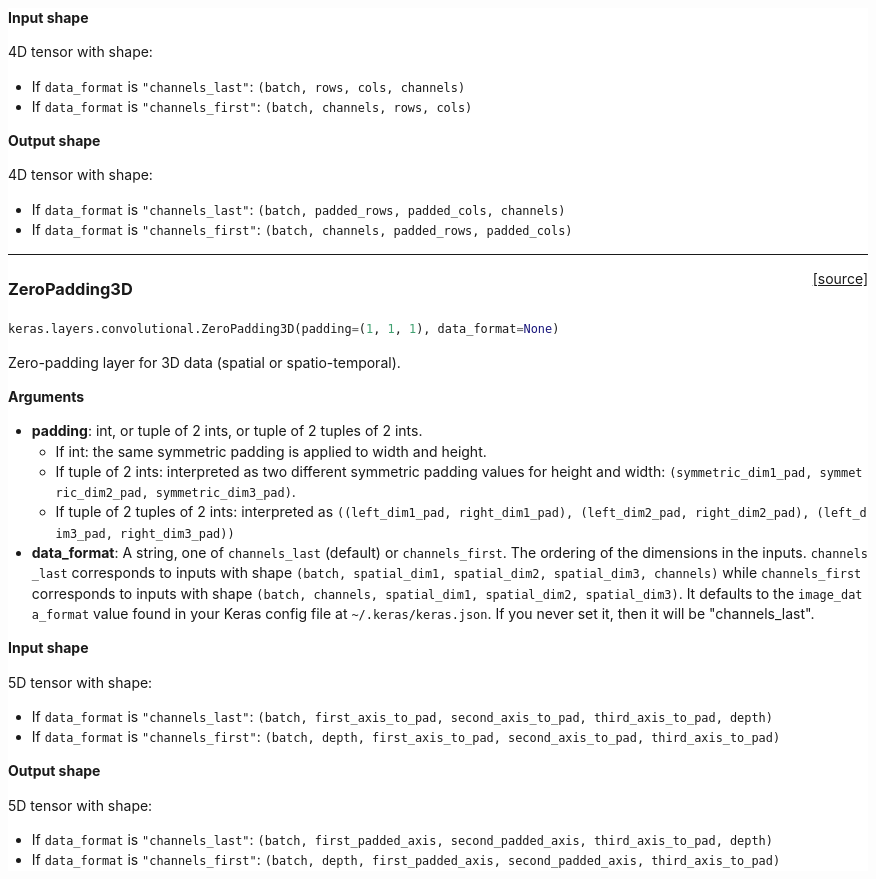 __Input shape__

4D tensor with shape:
- If `data_format` is `"channels_last"`:
	`(batch, rows, cols, channels)`
- If `data_format` is `"channels_first"`:
	`(batch, channels, rows, cols)`

__Output shape__

4D tensor with shape:
- If `data_format` is `"channels_last"`:
	`(batch, padded_rows, padded_cols, channels)`
- If `data_format` is `"channels_first"`:
	`(batch, channels, padded_rows, padded_cols)`

----

<span style="float:right;">[[source]](https://github.com/fchollet/keras/blob/master/keras/layers/convolutional.py#L1365)</span>
### ZeroPadding3D

```python
keras.layers.convolutional.ZeroPadding3D(padding=(1, 1, 1), data_format=None)
```

Zero-padding layer for 3D data (spatial or spatio-temporal).

__Arguments__

- __padding__: int, or tuple of 2 ints, or tuple of 2 tuples of 2 ints.
	- If int: the same symmetric padding
	is applied to width and height.
	- If tuple of 2 ints:
	interpreted as two different
	symmetric padding values for height and width:
	`(symmetric_dim1_pad, symmetric_dim2_pad, symmetric_dim3_pad)`.
	- If tuple of 2 tuples of 2 ints:
	interpreted as
	`((left_dim1_pad, right_dim1_pad), (left_dim2_pad, right_dim2_pad), (left_dim3_pad, right_dim3_pad))`
- __data_format__: A string,
	one of `channels_last` (default) or `channels_first`.
	The ordering of the dimensions in the inputs.
	`channels_last` corresponds to inputs with shape
	`(batch, spatial_dim1, spatial_dim2, spatial_dim3, channels)`
	while `channels_first` corresponds to inputs with shape
	`(batch, channels, spatial_dim1, spatial_dim2, spatial_dim3)`.
	It defaults to the `image_data_format` value found in your
	Keras config file at `~/.keras/keras.json`.
	If you never set it, then it will be "channels_last".

__Input shape__

5D tensor with shape:
- If `data_format` is `"channels_last"`:
	`(batch, first_axis_to_pad, second_axis_to_pad, third_axis_to_pad, depth)`
- If `data_format` is `"channels_first"`:
	`(batch, depth, first_axis_to_pad, second_axis_to_pad, third_axis_to_pad)`

__Output shape__

5D tensor with shape:
- If `data_format` is `"channels_last"`:
	`(batch, first_padded_axis, second_padded_axis, third_axis_to_pad, depth)`
- If `data_format` is `"channels_first"`:
	`(batch, depth, first_padded_axis, second_padded_axis, third_axis_to_pad)`
